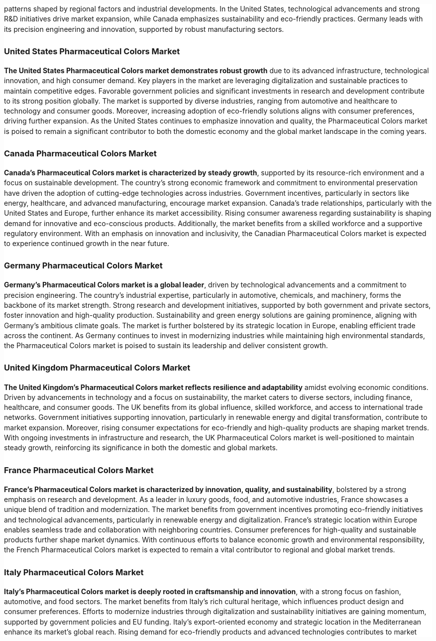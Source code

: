 patterns shaped by regional factors and industrial developments. In the United States, technological advancements and strong R&amp;D initiatives drive market expansion, while Canada emphasizes sustainability and eco-friendly practices. Germany leads with its precision engineering and innovation, supported by robust manufacturing sectors.</span></em></p></blockquote><h3><strong>United States Pharmaceutical Colors Market</strong></h3><p><strong>The United States Pharmaceutical Colors market demonstrates robust growth</strong> due to its advanced infrastructure, technological innovation, and high consumer demand. Key players in the market are leveraging digitalization and sustainable practices to maintain competitive edges. Favorable government policies and significant investments in research and development contribute to its strong position globally. The market is supported by diverse industries, ranging from automotive and healthcare to technology and consumer goods. Moreover, increasing adoption of eco-friendly solutions aligns with consumer preferences, driving further expansion. As the United States continues to emphasize innovation and quality, the Pharmaceutical Colors market is poised to remain a significant contributor to both the domestic economy and the global market landscape in the coming years.</p><h3><strong>Canada Pharmaceutical Colors Market</strong></h3><p><strong>Canada&rsquo;s Pharmaceutical Colors market is characterized by steady growth</strong>, supported by its resource-rich environment and a focus on sustainable development. The country&rsquo;s strong economic framework and commitment to environmental preservation have driven the adoption of cutting-edge technologies across industries. Government incentives, particularly in sectors like energy, healthcare, and advanced manufacturing, encourage market expansion. Canada&rsquo;s trade relationships, particularly with the United States and Europe, further enhance its market accessibility. Rising consumer awareness regarding sustainability is shaping demand for innovative and eco-conscious products. Additionally, the market benefits from a skilled workforce and a supportive regulatory environment. With an emphasis on innovation and inclusivity, the Canadian Pharmaceutical Colors market is expected to experience continued growth in the near future.</p><h3><strong>Germany Pharmaceutical Colors Market</strong></h3><p><strong>Germany&rsquo;s Pharmaceutical Colors market is a global leader</strong>, driven by technological advancements and a commitment to precision engineering. The country&rsquo;s industrial expertise, particularly in automotive, chemicals, and machinery, forms the backbone of its market strength. Strong research and development initiatives, supported by both government and private sectors, foster innovation and high-quality production. Sustainability and green energy solutions are gaining prominence, aligning with Germany&rsquo;s ambitious climate goals. The market is further bolstered by its strategic location in Europe, enabling efficient trade across the continent. As Germany continues to invest in modernizing industries while maintaining high environmental standards, the Pharmaceutical Colors market is poised to sustain its leadership and deliver consistent growth.</p><h3><strong>United Kingdom Pharmaceutical Colors Market</strong></h3><p><strong>The United Kingdom&rsquo;s Pharmaceutical Colors market reflects resilience and adaptability</strong> amidst evolving economic conditions. Driven by advancements in technology and a focus on sustainability, the market caters to diverse sectors, including finance, healthcare, and consumer goods. The UK benefits from its global influence, skilled workforce, and access to international trade networks. Government initiatives supporting innovation, particularly in renewable energy and digital transformation, contribute to market expansion. Moreover, rising consumer expectations for eco-friendly and high-quality products are shaping market trends. With ongoing investments in infrastructure and research, the UK Pharmaceutical Colors market is well-positioned to maintain steady growth, reinforcing its significance in both the domestic and global markets.</p><h3><strong>France Pharmaceutical Colors Market</strong></h3><p><strong>France&rsquo;s Pharmaceutical Colors market is characterized by innovation, quality, and sustainability</strong>, bolstered by a strong emphasis on research and development. As a leader in luxury goods, food, and automotive industries, France showcases a unique blend of tradition and modernization. The market benefits from government incentives promoting eco-friendly initiatives and technological advancements, particularly in renewable energy and digitalization. France&rsquo;s strategic location within Europe enables seamless trade and collaboration with neighboring countries. Consumer preferences for high-quality and sustainable products further shape market dynamics. With continuous efforts to balance economic growth and environmental responsibility, the French Pharmaceutical Colors market is expected to remain a vital contributor to regional and global market trends.</p><h3><strong>Italy Pharmaceutical Colors Market</strong></h3><p><strong>Italy&rsquo;s Pharmaceutical Colors market is deeply rooted in craftsmanship and innovation</strong>, with a strong focus on fashion, automotive, and food sectors. The market benefits from Italy&rsquo;s rich cultural heritage, which influences product design and consumer preferences. Efforts to modernize industries through digitalization and sustainability initiatives are gaining momentum, supported by government policies and EU funding. Italy&rsquo;s export-oriented economy and strategic location in the Mediterranean enhance its market&rsquo;s global reach. Rising demand for eco-friendly products and advanced technologies contributes to market